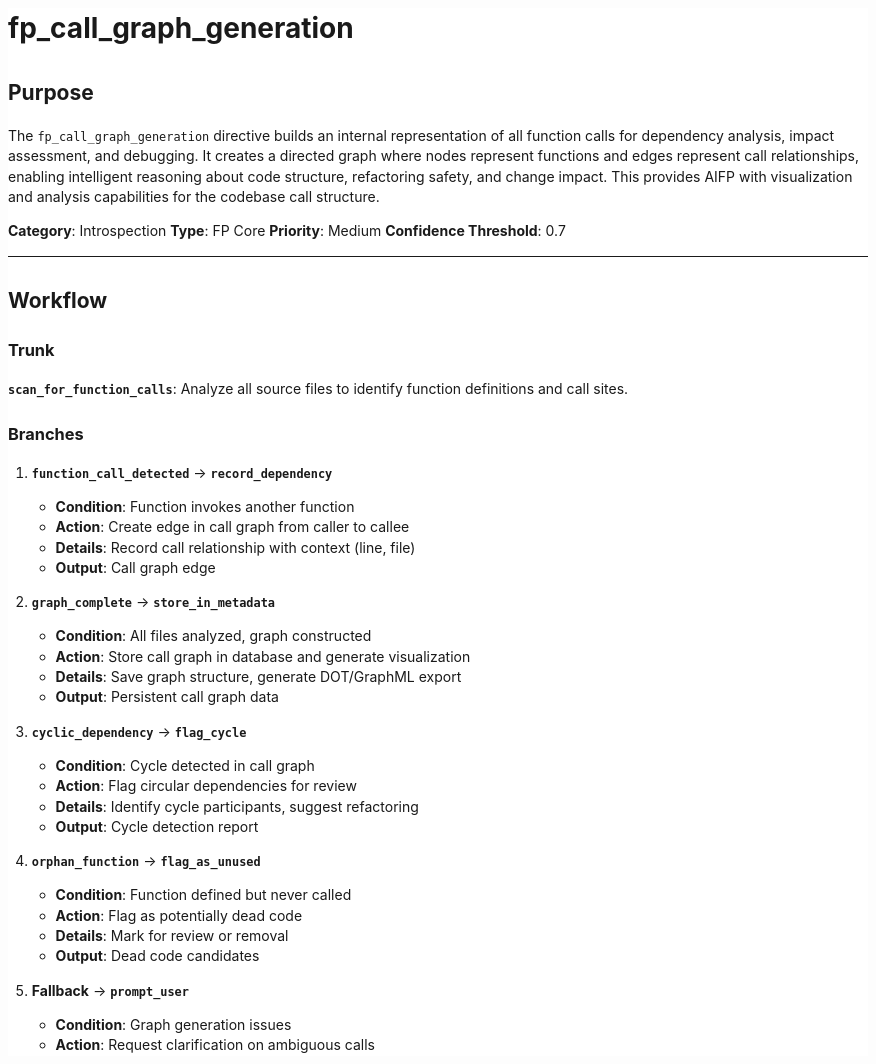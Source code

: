 # fp_call_graph_generation

## Purpose

The `fp_call_graph_generation` directive builds an internal representation of all function calls for dependency analysis, impact assessment, and debugging. It creates a directed graph where nodes represent functions and edges represent call relationships, enabling intelligent reasoning about code structure, refactoring safety, and change impact. This provides AIFP with visualization and analysis capabilities for the codebase call structure.

**Category**: Introspection
**Type**: FP Core
**Priority**: Medium
**Confidence Threshold**: 0.7

---

## Workflow

### Trunk
**`scan_for_function_calls`**: Analyze all source files to identify function definitions and call sites.

### Branches

1. **`function_call_detected`** → **`record_dependency`**
   - **Condition**: Function invokes another function
   - **Action**: Create edge in call graph from caller to callee
   - **Details**: Record call relationship with context (line, file)
   - **Output**: Call graph edge

2. **`graph_complete`** → **`store_in_metadata`**
   - **Condition**: All files analyzed, graph constructed
   - **Action**: Store call graph in database and generate visualization
   - **Details**: Save graph structure, generate DOT/GraphML export
   - **Output**: Persistent call graph data

3. **`cyclic_dependency`** → **`flag_cycle`**
   - **Condition**: Cycle detected in call graph
   - **Action**: Flag circular dependencies for review
   - **Details**: Identify cycle participants, suggest refactoring
   - **Output**: Cycle detection report

4. **`orphan_function`** → **`flag_as_unused`**
   - **Condition**: Function defined but never called
   - **Action**: Flag as potentially dead code
   - **Details**: Mark for review or removal
   - **Output**: Dead code candidates

5. **Fallback** → **`prompt_user`**
   - **Condition**: Graph generation issues
   - **Action**: Request clarification on ambiguous calls
